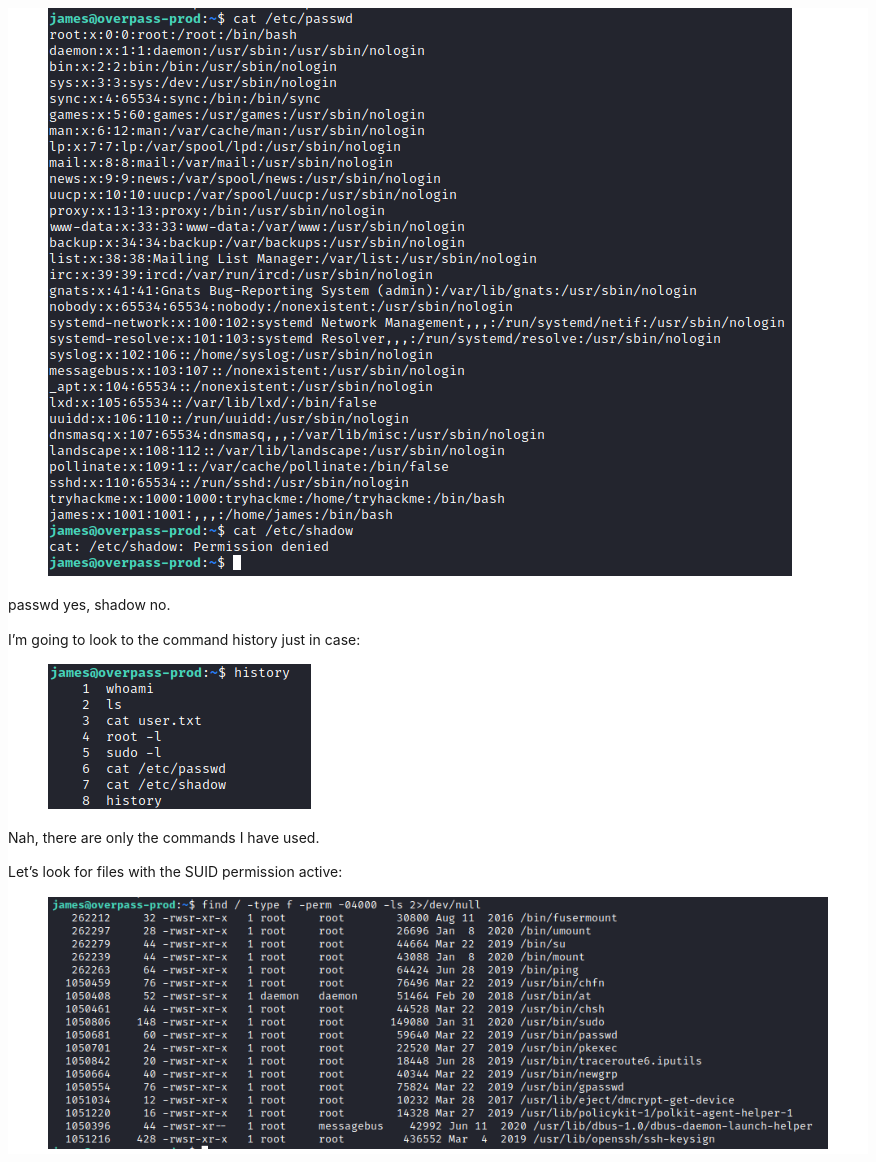 <figure><img src="../../.gitbook/assets/overpass21.png" alt=""><figcaption></figcaption></figure>

passwd yes, shadow no.

I’m going to look to the command history just in case:

<figure><img src="../../.gitbook/assets/overpass22.png" alt=""><figcaption></figcaption></figure>

Nah, there are only the commands I have used.

Let’s look for files with the SUID permission active:

<figure><img src="../../.gitbook/assets/overpass23.png" alt=""><figcaption></figcaption></figure>
